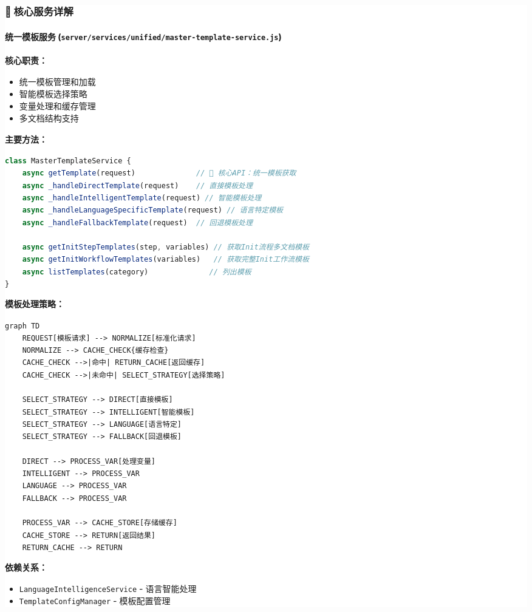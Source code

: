 ### 🧩 核心服务详解

#### 统一模板服务 (`server/services/unified/master-template-service.js`)

**核心职责：**
- 统一模板管理和加载
- 智能模板选择策略  
- 变量处理和缓存管理
- 多文档结构支持

**主要方法：**
```javascript
class MasterTemplateService {
    async getTemplate(request)              // 🎯 核心API：统一模板获取
    async _handleDirectTemplate(request)    // 直接模板处理
    async _handleIntelligentTemplate(request) // 智能模板处理  
    async _handleLanguageSpecificTemplate(request) // 语言特定模板
    async _handleFallbackTemplate(request)  // 回退模板处理
    
    async getInitStepTemplates(step, variables) // 获取Init流程多文档模板
    async getInitWorkflowTemplates(variables)   // 获取完整Init工作流模板
    async listTemplates(category)              // 列出模板
}
```

**模板处理策略：**
```mermaid
graph TD
    REQUEST[模板请求] --> NORMALIZE[标准化请求]
    NORMALIZE --> CACHE_CHECK{缓存检查}
    CACHE_CHECK -->|命中| RETURN_CACHE[返回缓存]
    CACHE_CHECK -->|未命中| SELECT_STRATEGY[选择策略]
    
    SELECT_STRATEGY --> DIRECT[直接模板]
    SELECT_STRATEGY --> INTELLIGENT[智能模板] 
    SELECT_STRATEGY --> LANGUAGE[语言特定]
    SELECT_STRATEGY --> FALLBACK[回退模板]
    
    DIRECT --> PROCESS_VAR[处理变量]
    INTELLIGENT --> PROCESS_VAR
    LANGUAGE --> PROCESS_VAR  
    FALLBACK --> PROCESS_VAR
    
    PROCESS_VAR --> CACHE_STORE[存储缓存]
    CACHE_STORE --> RETURN[返回结果]
    RETURN_CACHE --> RETURN
```

**依赖关系：**
- `LanguageIntelligenceService` - 语言智能处理
- `TemplateConfigManager` - 模板配置管理
